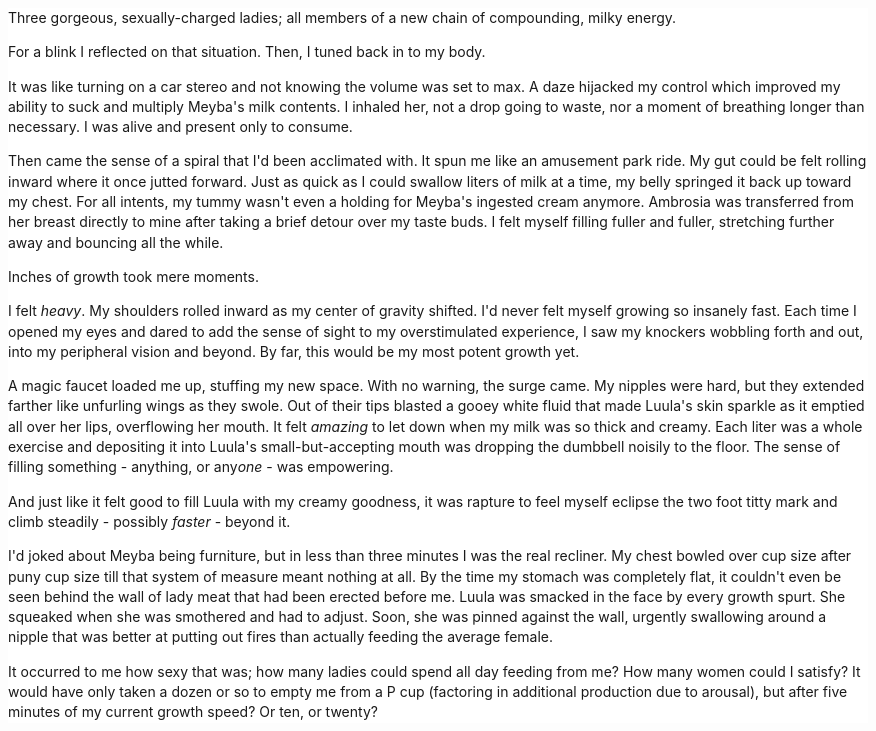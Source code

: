 Three gorgeous, sexually-charged ladies; all members of a new chain of
compounding, milky energy.

For a blink I reflected on that situation. Then, I tuned back in to my
body.

It was like turning on a car stereo and not knowing the volume was set
to max. A daze hijacked my control which improved my ability to suck and
multiply Meyba's milk contents. I inhaled her, not a drop going to
waste, nor a moment of breathing longer than necessary. I was alive and
present only to consume.

Then came the sense of a spiral that I'd been acclimated with. It spun
me like an amusement park ride. My gut could be felt rolling inward
where it once jutted forward. Just as quick as I could swallow liters of
milk at a time, my belly springed it back up toward my chest. For all
intents, my tummy wasn't even a holding for Meyba's ingested cream
anymore. Ambrosia was transferred from her breast directly to mine after
taking a brief detour over my taste buds. I felt myself filling fuller
and fuller, stretching further away and bouncing all the while.

Inches of growth took mere moments.

I felt *heavy*. My shoulders rolled inward as my center of gravity
shifted. I'd never felt myself growing so insanely fast. Each time I
opened my eyes and dared to add the sense of sight to my overstimulated
experience, I saw my knockers wobbling forth and out, into my peripheral
vision and beyond. By far, this would be my most potent growth yet.

A magic faucet loaded me up, stuffing my new space. With no warning, the
surge came. My nipples were hard, but they extended farther like
unfurling wings as they swole. Out of their tips blasted a gooey white
fluid that made Luula's skin sparkle as it emptied all over her lips,
overflowing her mouth. It felt *amazing* to let down when my milk was so
thick and creamy. Each liter was a whole exercise and depositing it into
Luula's small-but-accepting mouth was dropping the dumbbell noisily to
the floor. The sense of filling something - anything, or any*one* - was
empowering.

And just like it felt good to fill Luula with my creamy goodness, it was
rapture to feel myself eclipse the two foot titty mark and climb
steadily - possibly *faster* - beyond it.

I'd joked about Meyba being furniture, but in less than three minutes I
was the real recliner. My chest bowled over cup size after puny cup size
till that system of measure meant nothing at all. By the time my stomach
was completely flat, it couldn't even be seen behind the wall of lady
meat that had been erected before me. Luula was smacked in the face by
every growth spurt. She squeaked when she was smothered and had to
adjust. Soon, she was pinned against the wall, urgently swallowing
around a nipple that was better at putting out fires than actually
feeding the average female.

It occurred to me how sexy that was; how many ladies could spend all day
feeding from me? How many women could I satisfy? It would have only
taken a dozen or so to empty me from a P cup (factoring in additional
production due to arousal), but after five minutes of my current growth
speed? Or ten, or twenty?
